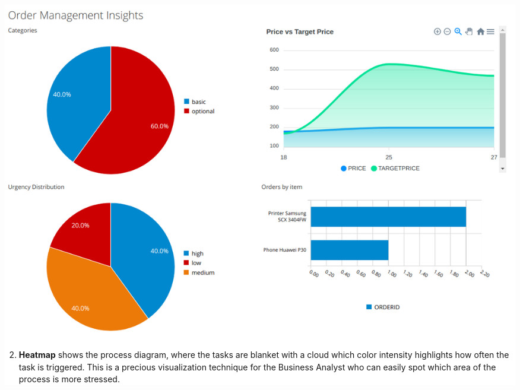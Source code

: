    ![Order Reports](docs/order-report.png)

2. **Heatmap** shows the process diagram, where the tasks are blanket with a cloud which color intensity highlights how often the task is triggered. This is a precious visualization technique for the Business Analyst who can easily spot which area of the process is more stressed.
